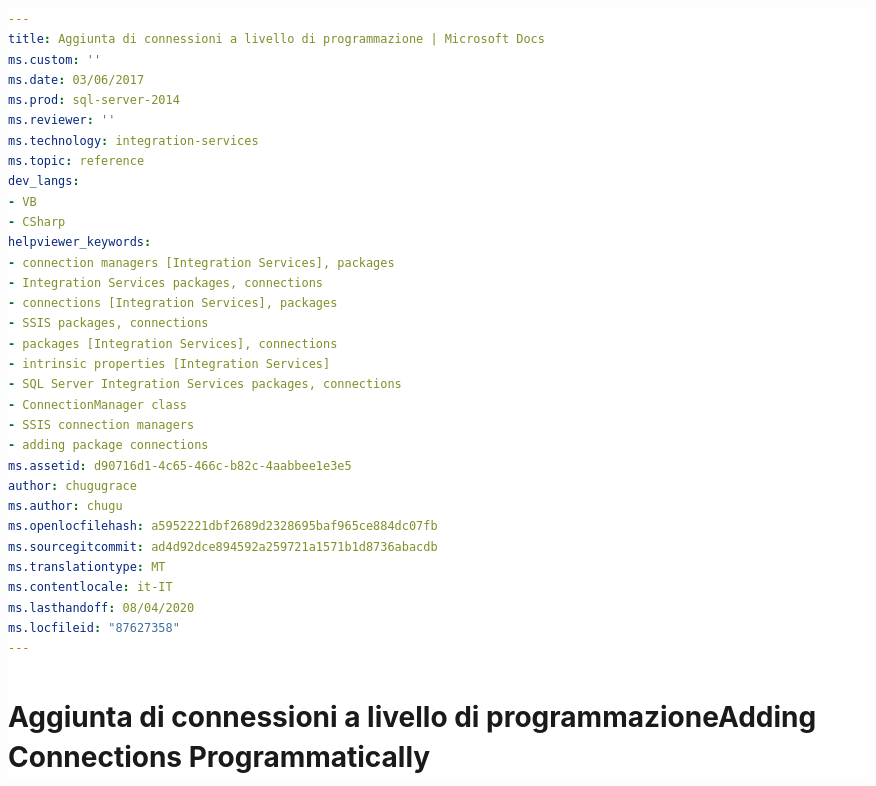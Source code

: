 ```yaml
---
title: Aggiunta di connessioni a livello di programmazione | Microsoft Docs
ms.custom: ''
ms.date: 03/06/2017
ms.prod: sql-server-2014
ms.reviewer: ''
ms.technology: integration-services
ms.topic: reference
dev_langs:
- VB
- CSharp
helpviewer_keywords:
- connection managers [Integration Services], packages
- Integration Services packages, connections
- connections [Integration Services], packages
- SSIS packages, connections
- packages [Integration Services], connections
- intrinsic properties [Integration Services]
- SQL Server Integration Services packages, connections
- ConnectionManager class
- SSIS connection managers
- adding package connections
ms.assetid: d90716d1-4c65-466c-b82c-4aabbee1e3e5
author: chugugrace
ms.author: chugu
ms.openlocfilehash: a5952221dbf2689d2328695baf965ce884dc07fb
ms.sourcegitcommit: ad4d92dce894592a259721a1571b1d8736abacdb
ms.translationtype: MT
ms.contentlocale: it-IT
ms.lasthandoff: 08/04/2020
ms.locfileid: "87627358"
---
```

# <a name="adding-connections-programmatically"></a><span data-ttu-id="48061-102">Aggiunta di connessioni a livello di programmazione</span><span class="sxs-lookup"><span data-stu-id="48061-102">Adding Connections Programmatically</span></span>